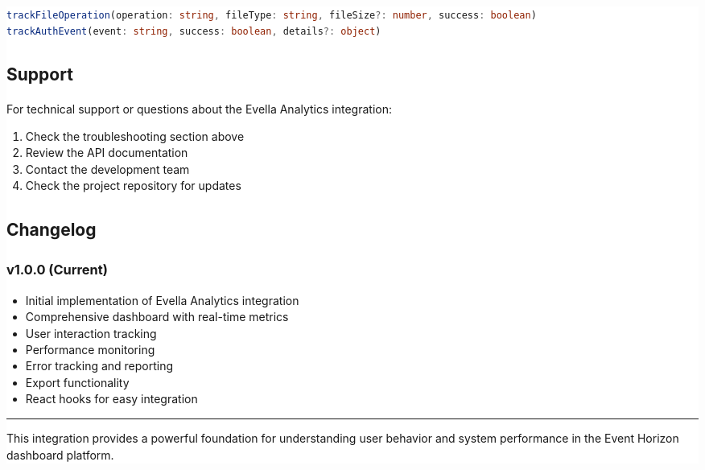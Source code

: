 ```typescript
trackFileOperation(operation: string, fileType: string, fileSize?: number, success: boolean)
trackAuthEvent(event: string, success: boolean, details?: object)
```

## Support

For technical support or questions about the Evella Analytics integration:

1. Check the troubleshooting section above
2. Review the API documentation
3. Contact the development team
4. Check the project repository for updates

## Changelog

### v1.0.0 (Current)
- Initial implementation of Evella Analytics integration
- Comprehensive dashboard with real-time metrics
- User interaction tracking
- Performance monitoring
- Error tracking and reporting
- Export functionality
- React hooks for easy integration

---

This integration provides a powerful foundation for understanding user behavior and system performance in the Event Horizon dashboard platform.
